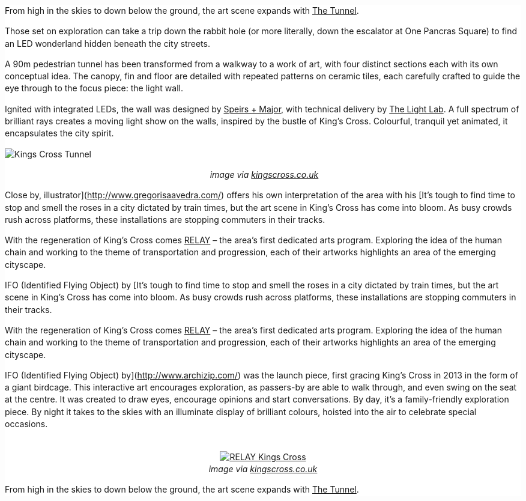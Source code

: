 From high in the skies to down below the ground, the art scene expands with [The Tunnel](http://www.kingscross.co.uk/press-release-2014-06-10).

Those set on exploration can take a trip down the rabbit hole (or more literally, down the escalator at One Pancras Square) to find an LED wonderland hidden beneath the city streets.

A 90m pedestrian tunnel has been transformed from a walkway to a work of art, with four distinct sections each with its own conceptual idea. The canopy, fin and floor are detailed with repeated patterns on ceramic tiles, each carefully crafted to guide the eye through to the focus piece: the light wall.

Ignited with integrated LEDs, the wall was designed by [Speirs + Major](http://www.speirsandmajor.com/), with technical delivery by [The Light Lab](http://www.google.com/url?sa=t&rct=j&q=&esrc=s&source=web&cd=1&ved=0CB4QFjAA&url=http%3A%2F%2Fwww.thelightlab.com%2F&ei=yOXUU9OED4Or7AaR04GACA&usg=AFQjCNHNO2_gpdlmk4KEFSZdsWMcZ_jDww&bvm=bv.71778758,d.ZGU). A full spectrum of brilliant rays creates a moving light show on the walls, inspired by the bustle of King’s Cross. Colourful, tranquil yet animated, it encapsulates the city spirit.

<img class="aligncenter size-full wp-image-15798" src="http://www.insider-london.co.uk/wp-content/uploads/2014/07/BeFunky_the-tunnel.jpg_mini.jpg" alt="Kings Cross Tunnel" width="569" height="328" />

<p style="text-align: center;">
   <em>image via <a href="http://www.kingscross.co.uk/">kingscross.co.uk</a></em>
</p>

Close by, illustrator](http://www.gregorisaavedra.com/) offers his own interpretation of the area with his [It’s tough to find time to stop and smell the roses in a city dictated by train times, but the art scene in King’s Cross has come into bloom. As busy crowds rush across platforms, these installations are stopping commuters in their tracks.

With the regeneration of King’s Cross comes [RELAY](http://www.kingscross.co.uk/relay-and-the-kings-cross-curators) – the area’s first dedicated arts program. Exploring the idea of the human chain and working to the theme of transportation and progression, each of their artworks highlights an area of the emerging cityscape.

IFO (Identified Flying Object) by [It’s tough to find time to stop and smell the roses in a city dictated by train times, but the art scene in King’s Cross has come into bloom. As busy crowds rush across platforms, these installations are stopping commuters in their tracks.

With the regeneration of King’s Cross comes [RELAY](http://www.kingscross.co.uk/relay-and-the-kings-cross-curators) – the area’s first dedicated arts program. Exploring the idea of the human chain and working to the theme of transportation and progression, each of their artworks highlights an area of the emerging cityscape.

IFO (Identified Flying Object) by](http://www.archizip.com/) was the launch piece, first gracing King’s Cross in 2013 in the form of a giant birdcage. This interactive art encourages exploration, as passers-by are able to walk through, and even swing on the seat at the centre. It was created to draw eyes, encourage opinions and start conversations. By day, it’s a family-friendly exploration piece. By night it takes to the skies with an illuminate display of brilliant colours, hoisted into the air to celebrate special occasions.

<p style="text-align: center;">
   <a href="http://www.insider-london.co.uk/wp-content/uploads/2014/07/BeFunky_German-Gymnasium.jpg_mini.jpg"><br /> </a> <a href="http://www.insider-london.co.uk/wp-content/uploads/2014/07/BeFunky_IFO.jpg_mini.jpg"><img class="aligncenter size-full wp-image-15796" src="http://www.insider-london.co.uk/wp-content/uploads/2014/07/BeFunky_IFO.jpg_mini.jpg" alt="RELAY Kings Cross" width="569" height="407" /></a> <a href="http://www.insider-london.co.uk/wp-content/uploads/2014/07/BeFunky_Poetry-Trail.jpg_mini.jpg"><br /> </a><em>image via <a href="http://www.kingscross.co.uk/">kingscross.co.uk</a></em>
</p>

From high in the skies to down below the ground, the art scene expands with [The Tunnel](http://www.kingscross.co.uk/press-release-2014-06-10).
